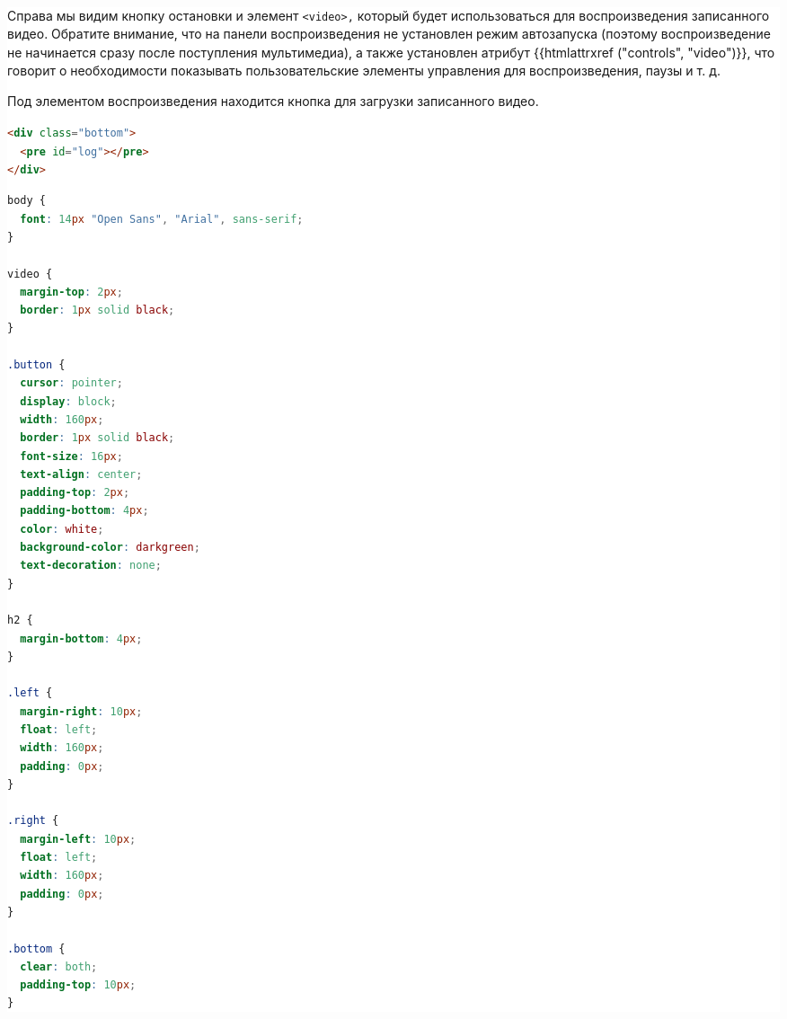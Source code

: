 Справа мы видим кнопку остановки и элемент `<video>,` который будет использоваться для воспроизведения записанного видео. Обратите внимание, что на панели воспроизведения не установлен режим автозапуска (поэтому воспроизведение не начинается сразу после поступления мультимедиа), а также установлен атрибут {{htmlattrxref ("controls", "video")}}, что говорит о необходимости показывать пользовательские элементы управления для воспроизведения, паузы и т. д.

Под элементом воспроизведения находится кнопка для загрузки записанного видео.

```html hidden
<div class="bottom">
  <pre id="log"></pre>
</div>
```

```css hidden
body {
  font: 14px "Open Sans", "Arial", sans-serif;
}

video {
  margin-top: 2px;
  border: 1px solid black;
}

.button {
  cursor: pointer;
  display: block;
  width: 160px;
  border: 1px solid black;
  font-size: 16px;
  text-align: center;
  padding-top: 2px;
  padding-bottom: 4px;
  color: white;
  background-color: darkgreen;
  text-decoration: none;
}

h2 {
  margin-bottom: 4px;
}

.left {
  margin-right: 10px;
  float: left;
  width: 160px;
  padding: 0px;
}

.right {
  margin-left: 10px;
  float: left;
  width: 160px;
  padding: 0px;
}

.bottom {
  clear: both;
  padding-top: 10px;
}
```
